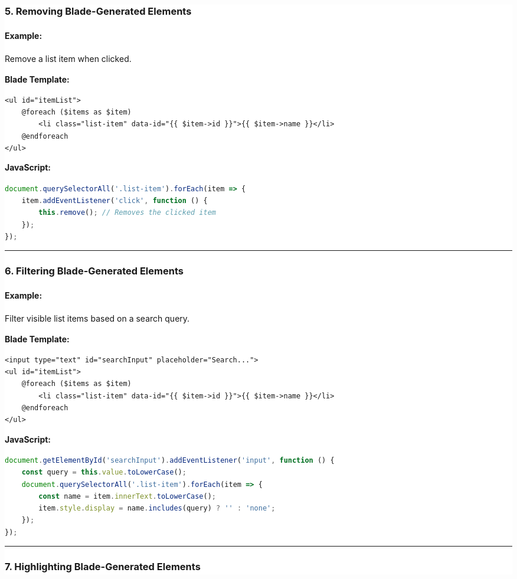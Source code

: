 
### **5. Removing Blade-Generated Elements**

#### **Example**:  
Remove a list item when clicked.

**Blade Template:**  
```blade
<ul id="itemList">
    @foreach ($items as $item)
        <li class="list-item" data-id="{{ $item->id }}">{{ $item->name }}</li>
    @endforeach
</ul>
```

**JavaScript:**  
```javascript
document.querySelectorAll('.list-item').forEach(item => {
    item.addEventListener('click', function () {
        this.remove(); // Removes the clicked item
    });
});
```

---

### **6. Filtering Blade-Generated Elements**

#### **Example**:  
Filter visible list items based on a search query.

**Blade Template:**  
```blade
<input type="text" id="searchInput" placeholder="Search...">
<ul id="itemList">
    @foreach ($items as $item)
        <li class="list-item" data-id="{{ $item->id }}">{{ $item->name }}</li>
    @endforeach
</ul>
```

**JavaScript:**  
```javascript
document.getElementById('searchInput').addEventListener('input', function () {
    const query = this.value.toLowerCase();
    document.querySelectorAll('.list-item').forEach(item => {
        const name = item.innerText.toLowerCase();
        item.style.display = name.includes(query) ? '' : 'none';
    });
});
```

---

### **7. Highlighting Blade-Generated Elements**
